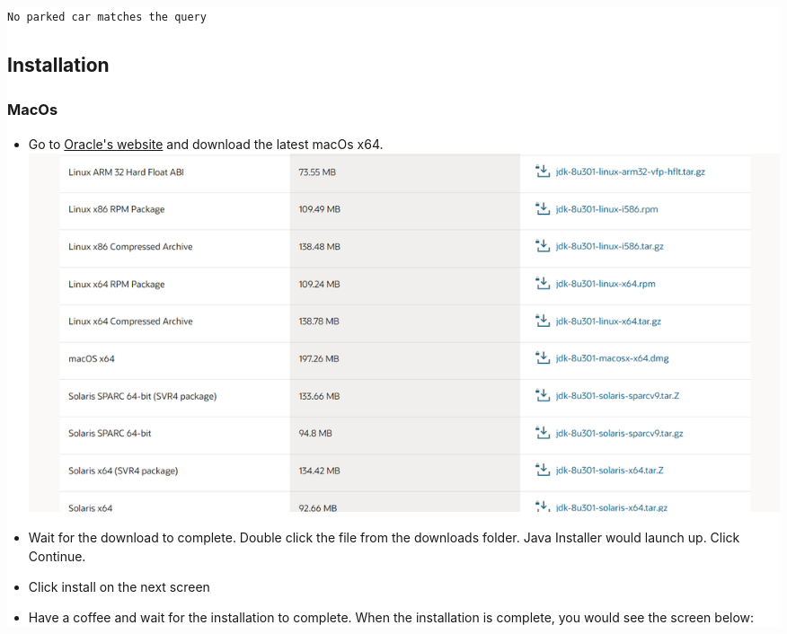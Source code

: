 ```
No parked car matches the query
```


## Installation

### MacOs ###

- Go to [Oracle's website](https://www.oracle.com/java/technologies/javase/javase-jdk8-downloads.html) and download the latest macOs x64.
![Image](/images/java-installation.png)

- Wait for the download to complete. Double click the file from the downloads folder.
Java Installer would launch up. Click Continue.

- Click install on the next screen

- Have a coffee and wait for the installation to complete. When the installation is complete, you would see the screen below: